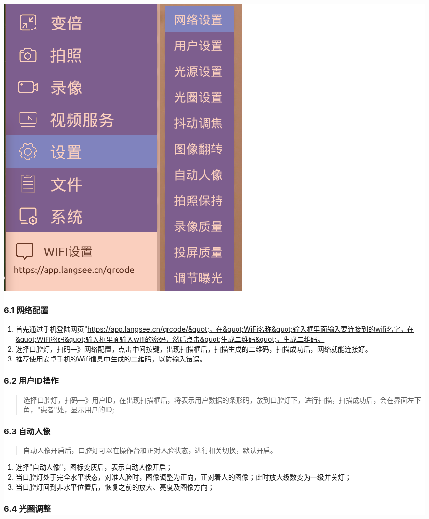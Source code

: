 ![](set.png)
</center>  

### 6.1 网络配置  
1. 首先通过手机登陆网页&quot;https://app.langsee.cn/qrcode/&quot;，在&quot;WiFi名称&quot;输入框里面输入要连接到的wifi名字，在&quot;WiFi密码&quot;输入框里面输入wifi的密码，然后点击&quot;生成二维码&quot;，生成二维码。  
2. 选择口腔灯，扫码—》网络配置，点击中间按键，出现扫描框后，扫描生成的二维码，扫描成功后，网络就能连接好。  
3. 推荐使用安卓手机的Wifi信息中生成的二维码，以防输入错误。

### 6.2 用户ID操作  
> 选择口腔灯，扫码—》用户ID，在出现扫描框后，将表示用户数据的条形码，放到口腔灯下，进行扫描，扫描成功后，会在界面左下角，&quot;患者&quot;处，显示用户的ID;

### 6.3 自动人像  
> 自动人像开启后，口腔灯可以在操作台和正对人脸状态，进行相关切换，默认开启。

1. 选择&quot;自动人像&quot;，图标变灰后，表示自动人像开启；
2. 当口腔灯处于完全水平状态，对准人脸时，图像调整为正向，正对着人的图像；此时放大级数变为一级并关灯；
3. 当口腔灯回到非水平位置后，恢复之前的放大、亮度及图像方向；

### 6.4 光圈调整
